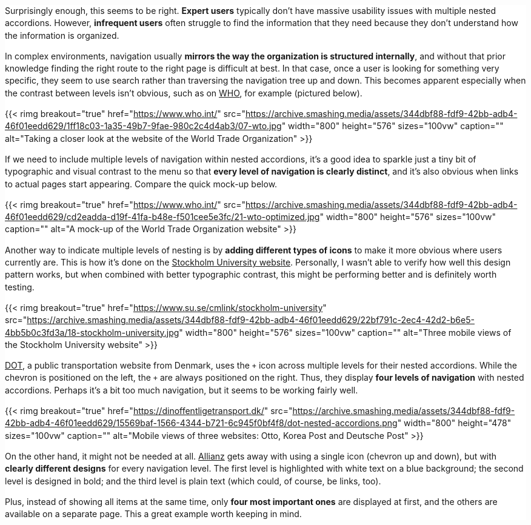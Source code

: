 Surprisingly enough, this seems to be right. **Expert users** typically don’t have massive usability issues with multiple nested accordions. However, **infrequent users** often struggle to find the information that they need because they don’t understand how the information is organized.

In complex environments, navigation usually **mirrors the way the organization is structured internally**, and without that prior knowledge finding the right route to the right page is difficult at best. In that case, once a user is looking for something very specific, they seem to use search rather than traversing the navigation tree up and down. This becomes apparent especially when the contrast between levels isn’t obvious, such as on [WHO](https://www.who.int/), for example (pictured below).

{{< rimg breakout="true" href="https://www.who.int/" src="https://archive.smashing.media/assets/344dbf88-fdf9-42bb-adb4-46f01eedd629/1ff18c03-1a35-49b7-9fae-980c2c4d4ab3/07-wto.jpg" width="800" height="576" sizes="100vw" caption="" alt="Taking a closer look at the website of the World Trade Organization" >}}

If we need to include multiple levels of navigation within nested accordions, it’s a good idea to sparkle just a tiny bit of typographic and visual contrast to the menu so that **every level of navigation is clearly distinct**, and it’s also obvious when links to actual pages start appearing. Compare the quick mock-up below. 

{{< rimg breakout="true" href="https://www.who.int/" src="https://archive.smashing.media/assets/344dbf88-fdf9-42bb-adb4-46f01eedd629/cd2eadda-d19f-41fa-b48e-f501cee5e3fc/21-wto-optimized.jpg" width="800" height="576" sizes="100vw" caption="" alt="A mock-up of the World Trade Organization website" >}}

Another way to indicate multiple levels of nesting is by **adding different types of icons** to make it more obvious where users currently are. This is how it’s done on the [Stockholm University website](https://www.su.se/cmlink/stockholm-university). Personally, I wasn’t able to verify how well this design pattern works, but when combined with better typographic contrast, this might be performing better and is definitely worth testing.

{{< rimg breakout="true" href="https://www.su.se/cmlink/stockholm-university" src="https://archive.smashing.media/assets/344dbf88-fdf9-42bb-adb4-46f01eedd629/22bf791c-2ec4-42d2-b6e5-4bb5b0c3fd3a/18-stockholm-university.jpg" width="800" height="576" sizes="100vw" caption="" alt="Three mobile views of the Stockholm University website" >}}

[DOT](https://dinoffentligetransport.dk/), a public transportation website from Denmark, uses the `+` icon across multiple levels for their nested accordions. While the chevron is positioned on the left, the `+` are always positioned on the right. Thus, they display **four levels of navigation** with nested accordions. Perhaps it’s a bit too much navigation, but it seems to be working fairly well.

{{< rimg breakout="true" href="https://dinoffentligetransport.dk/" src="https://archive.smashing.media/assets/344dbf88-fdf9-42bb-adb4-46f01eedd629/15569baf-1566-4344-b721-6c945f0bf4f8/dot-nested-accordions.png" width="800" height="478" sizes="100vw" caption="" alt="Mobile views of three websites: Otto, Korea Post and Deutsche Post" >}}


On the other hand, it might not be needed at all. [Allianz](https://allianz.de/) gets away with using a single icon (chevron up and down), but with **clearly different designs** for every navigation level. The first level is highlighted with white text on a blue background; the second level is designed in bold; and the third level is plain text (which could, of course, be links, too).

Plus, instead of showing all items at the same time, only **four most important ones** are displayed at first, and the others are available on a separate page. This a great example worth keeping in mind.
